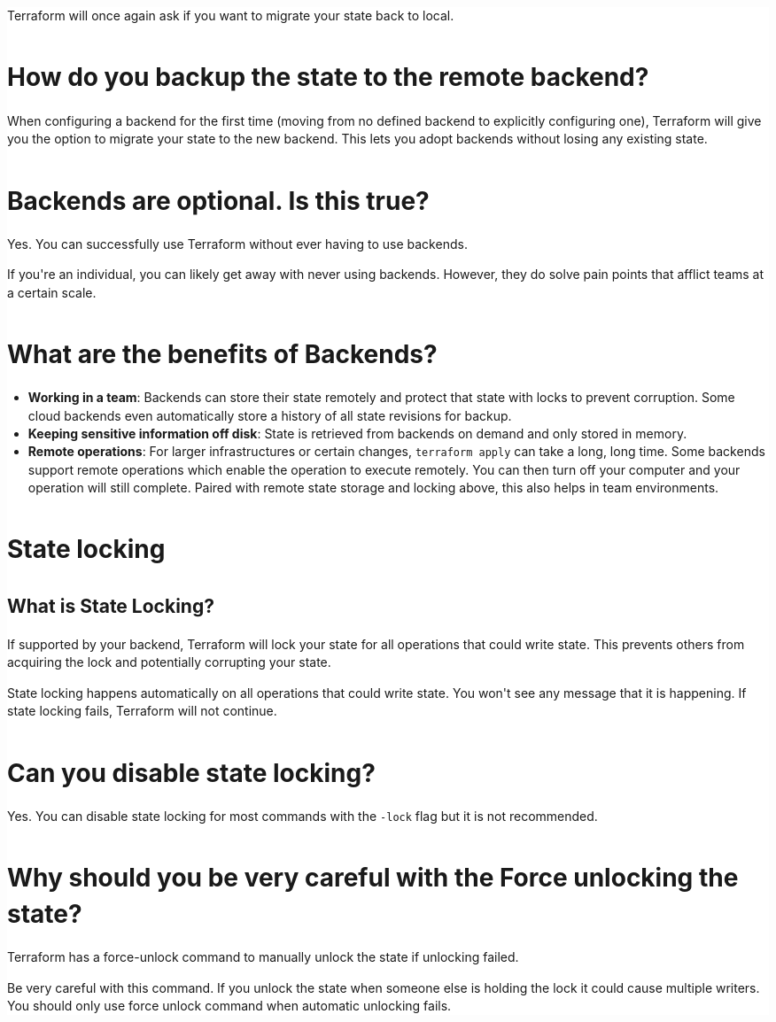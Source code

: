 Terraform will once again ask if you want to migrate your state back to local.

# How do you backup the state to the remote backend?

When configuring a backend for the first time (moving from no defined backend to explicitly configuring one), Terraform will give you the option to migrate your state to the new backend. This lets you adopt backends without losing any existing state.

# Backends are optional. Is this true?

Yes. You can successfully use Terraform without ever having to use backends. 

If you're an individual, you can likely get away with never using backends. However, they do solve pain points that afflict teams at a certain scale. 

# What are the benefits of Backends?

- **Working in a team**: Backends can store their state remotely and protect that state with locks to prevent corruption. Some cloud backends even automatically store a history of all state revisions for backup.
- **Keeping sensitive information off disk**: State is retrieved from backends on demand and only stored in memory.
- **Remote operations**: For larger infrastructures or certain changes, `terraform apply` can take a long, long time. Some backends support remote operations which enable the operation to execute remotely. You can then turn off your computer and your operation will still complete. Paired with remote state storage and locking above, this also helps in team environments.

# State locking
## What is State Locking?

If supported by your backend, Terraform will lock your state for all operations that could write state. This prevents others from acquiring the lock and potentially corrupting your state.

State locking happens automatically on all operations that could write state. You won't see any message that it is happening. If state locking fails, Terraform will not continue.

# Can you disable state locking?

Yes. You can disable state locking for most commands with the `-lock` flag but it is not recommended.

# Why should you be very careful with the Force unlocking the state?

Terraform has a force-unlock command to manually unlock the state if unlocking failed.

Be very careful with this command. If you unlock the state when someone else is holding the lock it could cause multiple writers. You should only use force unlock command when automatic unlocking fails.
